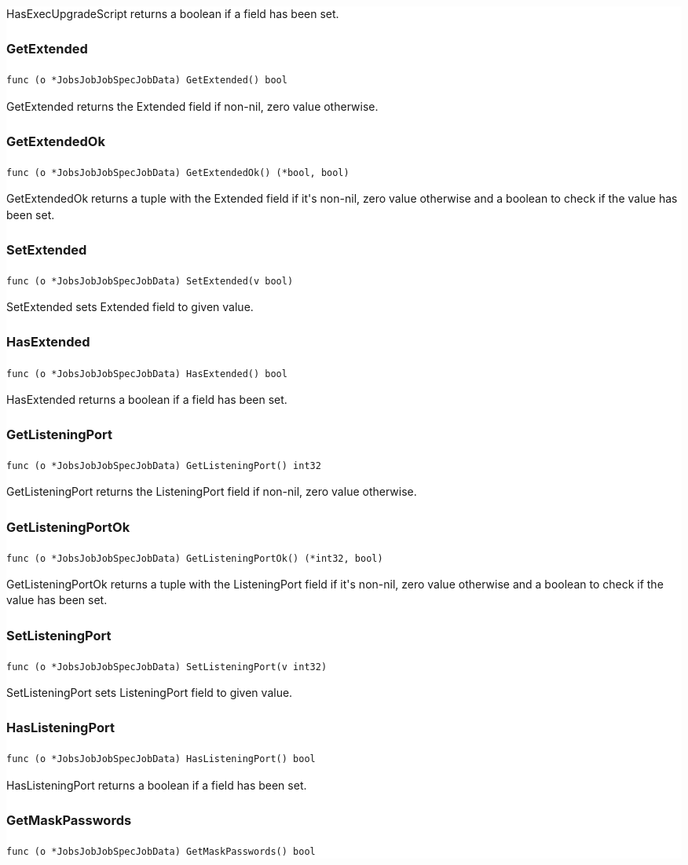 HasExecUpgradeScript returns a boolean if a field has been set.

### GetExtended

`func (o *JobsJobJobSpecJobData) GetExtended() bool`

GetExtended returns the Extended field if non-nil, zero value otherwise.

### GetExtendedOk

`func (o *JobsJobJobSpecJobData) GetExtendedOk() (*bool, bool)`

GetExtendedOk returns a tuple with the Extended field if it's non-nil, zero value otherwise
and a boolean to check if the value has been set.

### SetExtended

`func (o *JobsJobJobSpecJobData) SetExtended(v bool)`

SetExtended sets Extended field to given value.

### HasExtended

`func (o *JobsJobJobSpecJobData) HasExtended() bool`

HasExtended returns a boolean if a field has been set.

### GetListeningPort

`func (o *JobsJobJobSpecJobData) GetListeningPort() int32`

GetListeningPort returns the ListeningPort field if non-nil, zero value otherwise.

### GetListeningPortOk

`func (o *JobsJobJobSpecJobData) GetListeningPortOk() (*int32, bool)`

GetListeningPortOk returns a tuple with the ListeningPort field if it's non-nil, zero value otherwise
and a boolean to check if the value has been set.

### SetListeningPort

`func (o *JobsJobJobSpecJobData) SetListeningPort(v int32)`

SetListeningPort sets ListeningPort field to given value.

### HasListeningPort

`func (o *JobsJobJobSpecJobData) HasListeningPort() bool`

HasListeningPort returns a boolean if a field has been set.

### GetMaskPasswords

`func (o *JobsJobJobSpecJobData) GetMaskPasswords() bool`
